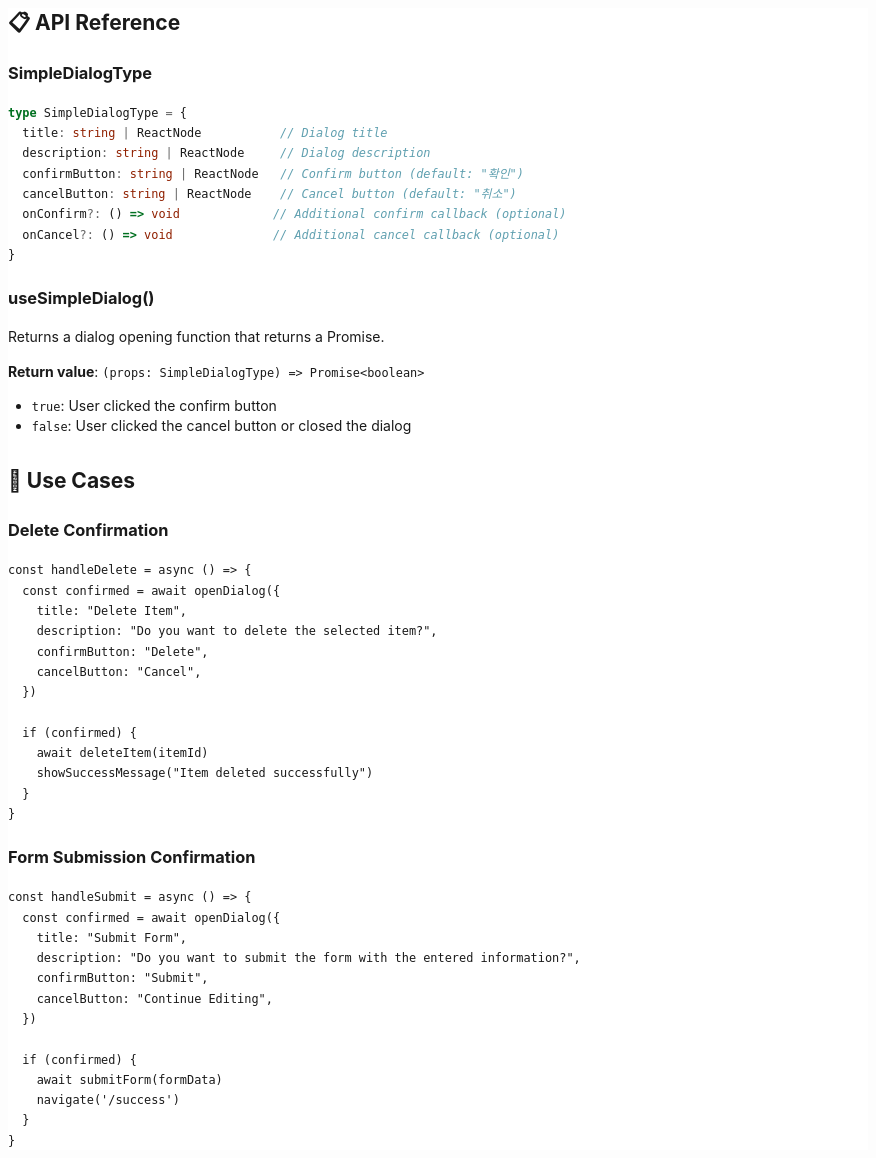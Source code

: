 ## 📋 API Reference

### SimpleDialogType

```typescript
type SimpleDialogType = {
  title: string | ReactNode           // Dialog title
  description: string | ReactNode     // Dialog description
  confirmButton: string | ReactNode   // Confirm button (default: "확인")
  cancelButton: string | ReactNode    // Cancel button (default: "취소")
  onConfirm?: () => void             // Additional confirm callback (optional)
  onCancel?: () => void              // Additional cancel callback (optional)
}
```

### useSimpleDialog()

Returns a dialog opening function that returns a Promise.

**Return value**: `(props: SimpleDialogType) => Promise<boolean>`

- `true`: User clicked the confirm button
- `false`: User clicked the cancel button or closed the dialog

## 🌟 Use Cases

### Delete Confirmation

```tsx
const handleDelete = async () => {
  const confirmed = await openDialog({
    title: "Delete Item",
    description: "Do you want to delete the selected item?",
    confirmButton: "Delete",
    cancelButton: "Cancel",
  })

  if (confirmed) {
    await deleteItem(itemId)
    showSuccessMessage("Item deleted successfully")
  }
}
```

### Form Submission Confirmation

```tsx
const handleSubmit = async () => {
  const confirmed = await openDialog({
    title: "Submit Form",
    description: "Do you want to submit the form with the entered information?",
    confirmButton: "Submit",
    cancelButton: "Continue Editing",
  })

  if (confirmed) {
    await submitForm(formData)
    navigate('/success')
  }
}
```
